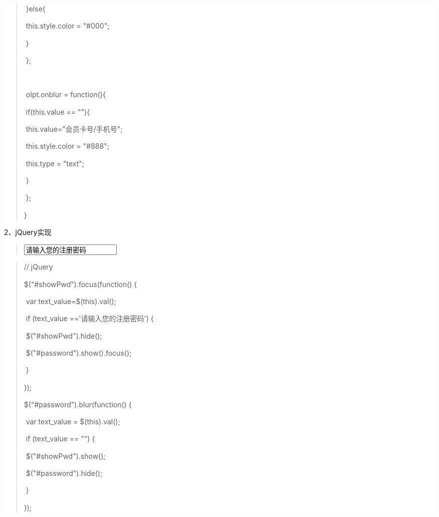 > ​        }else{
>
> ​            this.style.color = "#000";
>
> ​        }
>
> ​    };
>
> ​    
>
> ​    oIpt.onblur = function(){
>
> ​        if(this.value == ""){
>
> ​            this.value="会员卡号/手机号";
>
> ​            this.style.color = "#888";
>
> ​            this.type = "text";
>
> ​        }
>
> ​    };
>
> }

2、jQuery实现

> <input type="text" class="oldpsw" id="showPwd" value="请输入您的注册密码"/>
>
> <input type="password" name="psw" class="oldpsw" id="password" value="" style="display:none;"/>

> // jQuery
>
> $("#showPwd").focus(function() {
>
> ​    var text_value=$(this).val();
>
> ​    if (text_value =='请输入您的注册密码') {
>
> ​        $("#showPwd").hide();
>
> ​        $("#password").show().focus();
>
> ​    }
>
> });
>
> $("#password").blur(function() {
>
> ​    var text_value = $(this).val();
>
> ​    if (text_value == "") {
>
> ​        $("#showPwd").show();
>
> ​        $("#password").hide();
>
> ​    }
>
> });
